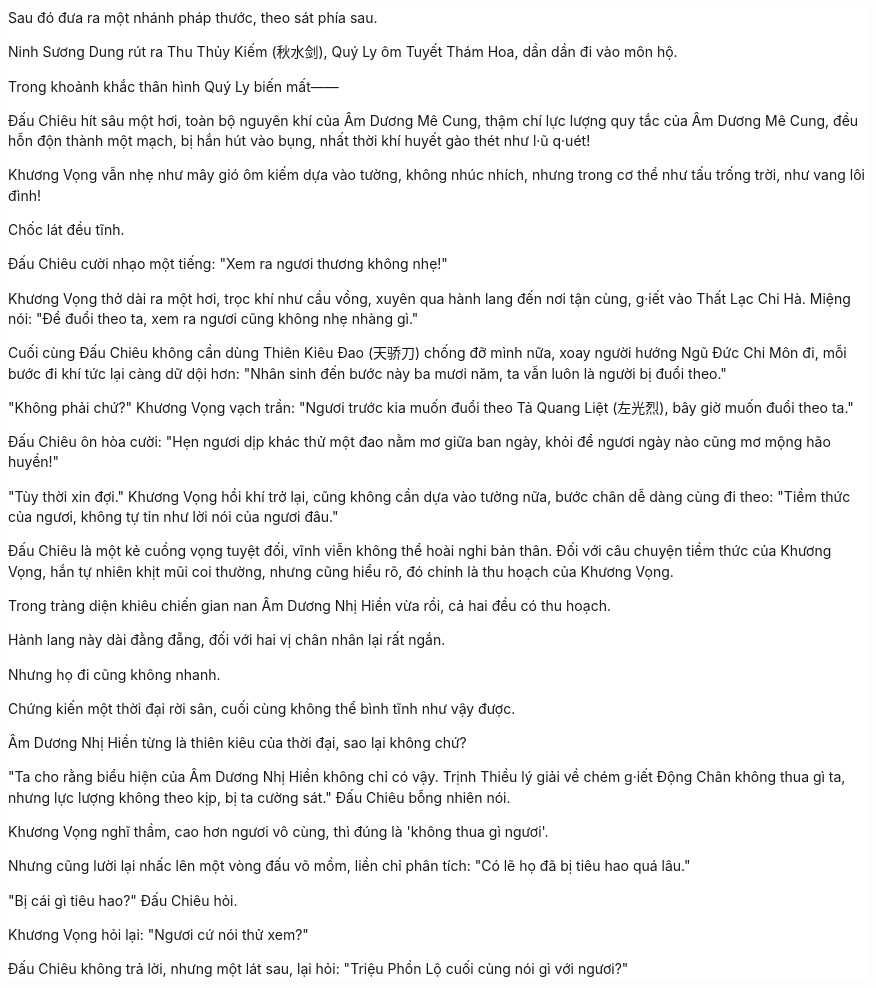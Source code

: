 Sau đó đưa ra một nhánh pháp thước, theo sát phía sau.

Ninh Sương Dung rút ra Thu Thủy Kiếm (秋水剑), Quý Ly ôm Tuyết Thám Hoa, dần dần đi vào môn hộ.

Trong khoảnh khắc thân hình Quý Ly biến mất——

Đấu Chiêu hít sâu một hơi, toàn bộ nguyên khí của Âm Dương Mê Cung, thậm chí lực lượng quy tắc của Âm Dương Mê Cung, đều hỗn độn thành một mạch, bị hắn hút vào bụng, nhất thời khí huyết gào thét như l·ũ q·uét!

Khương Vọng vẫn nhẹ như mây gió ôm kiếm dựa vào tường, không nhúc nhích, nhưng trong cơ thể như tấu trống trời, như vang lôi đình!

Chốc lát đều tĩnh.

Đấu Chiêu cười nhạo một tiếng: "Xem ra ngươi thương không nhẹ!"

Khương Vọng thở dài ra một hơi, trọc khí như cầu vồng, xuyên qua hành lang đến nơi tận cùng, g·iết vào Thất Lạc Chi Hà. Miệng nói: "Để đuổi theo ta, xem ra ngươi cũng không nhẹ nhàng gì."

Cuối cùng Đấu Chiêu không cần dùng Thiên Kiêu Đao (天骄刀) chống đỡ mình nữa, xoay người hướng Ngũ Đức Chi Môn đi, mỗi bước đi khí tức lại càng dữ dội hơn: "Nhân sinh đến bước này ba mươi năm, ta vẫn luôn là người bị đuổi theo."

"Không phải chứ?" Khương Vọng vạch trần: "Ngươi trước kia muốn đuổi theo Tả Quang Liệt (左光烈), bây giờ muốn đuổi theo ta."

Đấu Chiêu ôn hòa cười: "Hẹn ngươi dịp khác thử một đao nằm mơ giữa ban ngày, khỏi để ngươi ngày nào cũng mơ mộng hão huyền!"

"Tùy thời xin đợi." Khương Vọng hồi khí trở lại, cũng không cần dựa vào tường nữa, bước chân dễ dàng cùng đi theo: "Tiềm thức của ngươi, không tự tin như lời nói của ngươi đâu."

Đấu Chiêu là một kẻ cuồng vọng tuyệt đối, vĩnh viễn không thể hoài nghi bản thân. Đối với câu chuyện tiềm thức của Khương Vọng, hắn tự nhiên khịt mũi coi thường, nhưng cũng hiểu rõ, đó chính là thu hoạch của Khương Vọng.

Trong tràng diện khiêu chiến gian nan Âm Dương Nhị Hiền vừa rồi, cả hai đều có thu hoạch.

Hành lang này dài đằng đẵng, đối với hai vị chân nhân lại rất ngắn.

Nhưng họ đi cũng không nhanh.

Chứng kiến một thời đại rời sân, cuối cùng không thể bình tĩnh như vậy được.

Âm Dương Nhị Hiền từng là thiên kiêu của thời đại, sao lại không chứ?

"Ta cho rằng biểu hiện của Âm Dương Nhị Hiền không chỉ có vậy. Trịnh Thiều lý giải về chém g·iết Động Chân không thua gì ta, nhưng lực lượng không theo kịp, bị ta cường sát." Đấu Chiêu bỗng nhiên nói.

Khương Vọng nghĩ thầm, cao hơn ngươi vô cùng, thì đúng là 'không thua gì ngươi'.

Nhưng cũng lười lại nhấc lên một vòng đấu võ mồm, liền chỉ phân tích: "Có lẽ họ đã bị tiêu hao quá lâu."

"Bị cái gì tiêu hao?" Đấu Chiêu hỏi.

Khương Vọng hỏi lại: "Ngươi cứ nói thử xem?"

Đấu Chiêu không trả lời, nhưng một lát sau, lại hỏi: "Triệu Phồn Lộ cuối cùng nói gì với ngươi?"
